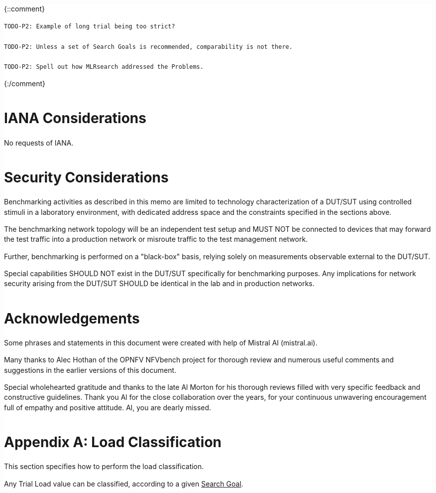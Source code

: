 {::comment}

    TODO-P2: Example of long trial being too strict?
    
    TODO-P2: Unless a set of Search Goals is recommended, comparability is not there.
    
    TODO-P2: Spell out how MLRsearch addressed the Problems.

{:/comment}

# IANA Considerations

No requests of IANA.

# Security Considerations

Benchmarking activities as described in this memo are limited to
technology characterization of a DUT/SUT using controlled stimuli in a
laboratory environment, with dedicated address space and the constraints
specified in the sections above.

The benchmarking network topology will be an independent test setup and
MUST NOT be connected to devices that may forward the test traffic into
a production network or misroute traffic to the test management network.

Further, benchmarking is performed on a "black-box" basis, relying
solely on measurements observable external to the DUT/SUT.

Special capabilities SHOULD NOT exist in the DUT/SUT specifically for
benchmarking purposes. Any implications for network security arising
from the DUT/SUT SHOULD be identical in the lab and in production
networks.

# Acknowledgements

Some phrases and statements in this document were created
with help of Mistral AI (mistral.ai).

Many thanks to Alec Hothan of the OPNFV NFVbench project for thorough
review and numerous useful comments and suggestions in the earlier versions of this document.

Special wholehearted gratitude and thanks to the late Al Morton for his
thorough reviews filled with very specific feedback and constructive
guidelines. Thank you Al for the close collaboration over the years,
for your continuous unwavering encouragement full of empathy and
positive attitude. Al, you are dearly missed.

# Appendix A: Load Classification

This section specifies how to perform the load classification.

Any Trial Load value can be classified,
according to a given [Search Goal](#search-goal).

